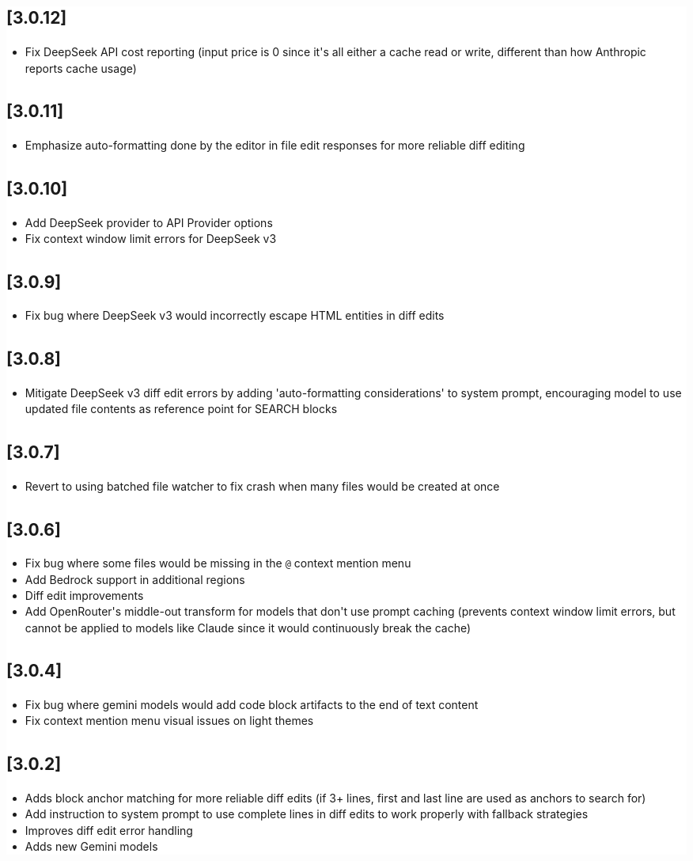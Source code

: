 ## [3.0.12]

-   Fix DeepSeek API cost reporting (input price is 0 since it's all either a cache read or write, different than how Anthropic reports cache usage)

## [3.0.11]

-   Emphasize auto-formatting done by the editor in file edit responses for more reliable diff editing

## [3.0.10]

-   Add DeepSeek provider to API Provider options
-   Fix context window limit errors for DeepSeek v3

## [3.0.9]

-   Fix bug where DeepSeek v3 would incorrectly escape HTML entities in diff edits

## [3.0.8]

-   Mitigate DeepSeek v3 diff edit errors by adding 'auto-formatting considerations' to system prompt, encouraging model to use updated file contents as reference point for SEARCH blocks

## [3.0.7]

-   Revert to using batched file watcher to fix crash when many files would be created at once

## [3.0.6]

-   Fix bug where some files would be missing in the `@` context mention menu
-   Add Bedrock support in additional regions
-   Diff edit improvements
-   Add OpenRouter's middle-out transform for models that don't use prompt caching (prevents context window limit errors, but cannot be applied to models like Claude since it would continuously break the cache)

## [3.0.4]

-   Fix bug where gemini models would add code block artifacts to the end of text content
-   Fix context mention menu visual issues on light themes

## [3.0.2]

-   Adds block anchor matching for more reliable diff edits (if 3+ lines, first and last line are used as anchors to search for)
-   Add instruction to system prompt to use complete lines in diff edits to work properly with fallback strategies
-   Improves diff edit error handling
-   Adds new Gemini models
